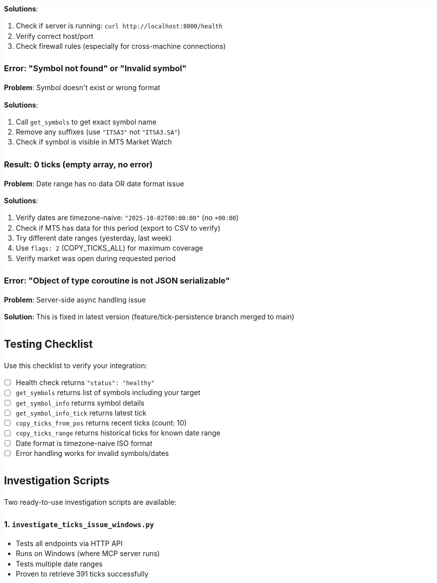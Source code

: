 **Solutions**:
1. Check if server is running: `curl http://localhost:8000/health`
2. Verify correct host/port
3. Check firewall rules (especially for cross-machine connections)

### Error: "Symbol not found" or "Invalid symbol"

**Problem**: Symbol doesn't exist or wrong format

**Solutions**:
1. Call `get_symbols` to get exact symbol name
2. Remove any suffixes (use `"ITSA3"` not `"ITSA3.SA"`)
3. Check if symbol is visible in MT5 Market Watch

### Result: 0 ticks (empty array, no error)

**Problem**: Date range has no data OR date format issue

**Solutions**:
1. Verify dates are timezone-naive: `"2025-10-02T00:00:00"` (no `+00:00`)
2. Check if MT5 has data for this period (export to CSV to verify)
3. Try different date ranges (yesterday, last week)
4. Use `flags: 2` (COPY_TICKS_ALL) for maximum coverage
5. Verify market was open during requested period

### Error: "Object of type coroutine is not JSON serializable"

**Problem**: Server-side async handling issue

**Solution**: This is fixed in latest version (feature/tick-persistence branch merged to main)

## Testing Checklist

Use this checklist to verify your integration:

- [ ] Health check returns `"status": "healthy"`
- [ ] `get_symbols` returns list of symbols including your target
- [ ] `get_symbol_info` returns symbol details
- [ ] `get_symbol_info_tick` returns latest tick
- [ ] `copy_ticks_from_pos` returns recent ticks (count: 10)
- [ ] `copy_ticks_range` returns historical ticks for known date range
- [ ] Date format is timezone-naive ISO format
- [ ] Error handling works for invalid symbols/dates

## Investigation Scripts

Two ready-to-use investigation scripts are available:

### 1. `investigate_ticks_issue_windows.py`
- Tests all endpoints via HTTP API
- Runs on Windows (where MCP server runs)
- Tests multiple date ranges
- Proven to retrieve 391 ticks successfully
